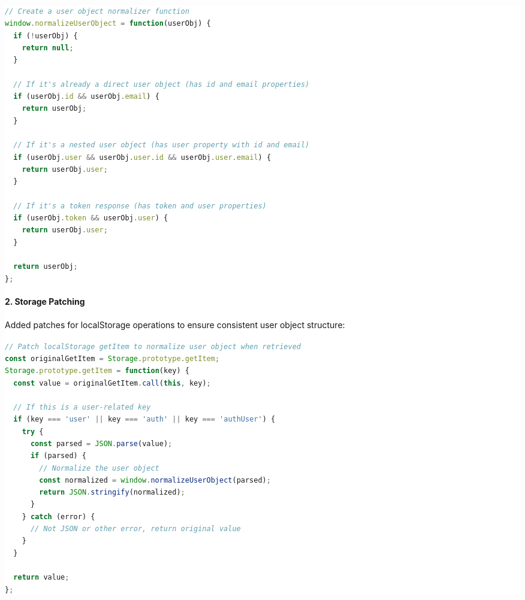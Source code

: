 ```javascript
// Create a user object normalizer function
window.normalizeUserObject = function(userObj) {
  if (!userObj) {
    return null;
  }
  
  // If it's already a direct user object (has id and email properties)
  if (userObj.id && userObj.email) {
    return userObj;
  }
  
  // If it's a nested user object (has user property with id and email)
  if (userObj.user && userObj.user.id && userObj.user.email) {
    return userObj.user;
  }
  
  // If it's a token response (has token and user properties)
  if (userObj.token && userObj.user) {
    return userObj.user;
  }
  
  return userObj;
};
```

#### 2. Storage Patching

Added patches for localStorage operations to ensure consistent user object structure:

```javascript
// Patch localStorage getItem to normalize user object when retrieved
const originalGetItem = Storage.prototype.getItem;
Storage.prototype.getItem = function(key) {
  const value = originalGetItem.call(this, key);
  
  // If this is a user-related key
  if (key === 'user' || key === 'auth' || key === 'authUser') {
    try {
      const parsed = JSON.parse(value);
      if (parsed) {
        // Normalize the user object
        const normalized = window.normalizeUserObject(parsed);
        return JSON.stringify(normalized);
      }
    } catch (error) {
      // Not JSON or other error, return original value
    }
  }
  
  return value;
};
```

